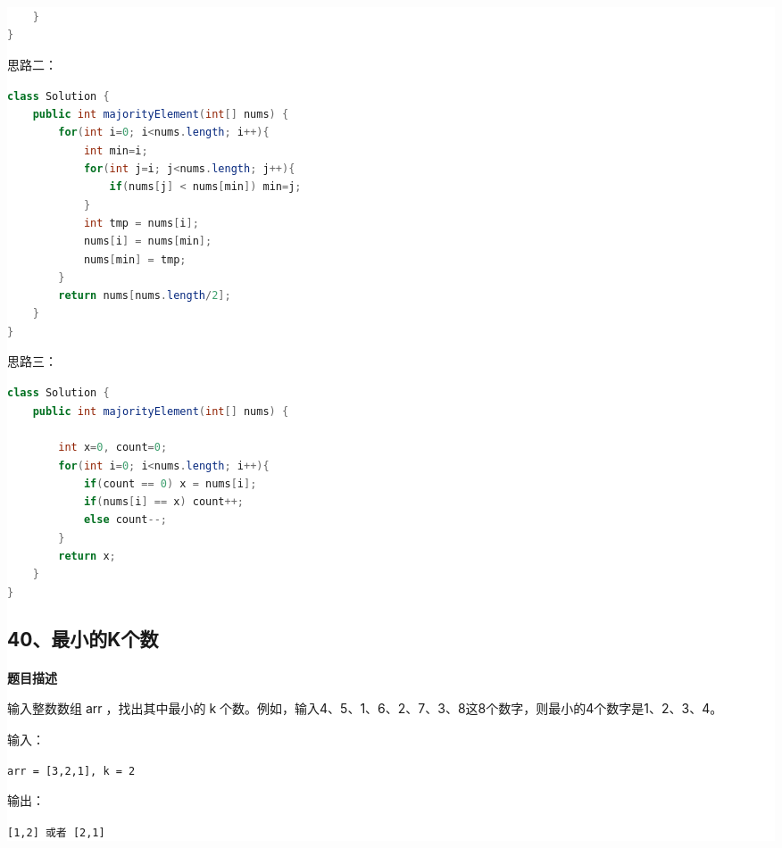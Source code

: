 ```java
    }
}
```

思路二：

```java
class Solution {
    public int majorityElement(int[] nums) {
        for(int i=0; i<nums.length; i++){
            int min=i;
            for(int j=i; j<nums.length; j++){
                if(nums[j] < nums[min]) min=j;
            }
            int tmp = nums[i];
            nums[i] = nums[min];
            nums[min] = tmp;
        }
        return nums[nums.length/2];
    }
}
```

思路三：

```java
class Solution {
    public int majorityElement(int[] nums) {

        int x=0, count=0;
        for(int i=0; i<nums.length; i++){
            if(count == 0) x = nums[i];
            if(nums[i] == x) count++;
            else count--;
        }
        return x;
    }
}
```

## 40、最小的K个数

**题目描述**

输入整数数组 arr ，找出其中最小的 k 个数。例如，输入4、5、1、6、2、7、3、8这8个数字，则最小的4个数字是1、2、3、4。

输入：

```
arr = [3,2,1], k = 2
```

输出：

```
[1,2] 或者 [2,1]
```
